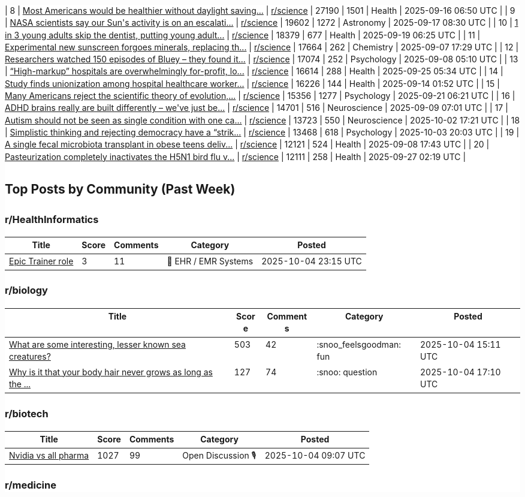 | 8 | [Most Americans would be healthier without daylight saving...](https://www.reddit.com/comments/1ni0rp0) | [r/science](https://www.reddit.com/r/science) | 27190 | 1501 | Health | 2025-09-16 06:50 UTC |
| 9 | [NASA scientists say our Sun\'s activity is on an escalati...](https://www.reddit.com/comments/1niyo1j) | [r/science](https://www.reddit.com/r/science) | 19602 | 1272 | Astronomy | 2025-09-17 08:30 UTC |
| 10 | [1 in 3 young adults skip the dentist, putting young adult...](https://www.reddit.com/comments/1nkmcc9) | [r/science](https://www.reddit.com/r/science) | 18379 | 677 | Health | 2025-09-19 06:25 UTC |
| 11 | [Experimental new sunscreen forgoes minerals, replacing th...](https://www.reddit.com/comments/1naovap) | [r/science](https://www.reddit.com/r/science) | 17664 | 262 | Chemistry | 2025-09-07 17:29 UTC |
| 12 | [Researchers watched 150 episodes of Bluey – they found it...](https://www.reddit.com/comments/1nb4z3b) | [r/science](https://www.reddit.com/r/science) | 17074 | 252 | Psychology | 2025-09-08 05:10 UTC |
| 13 | [“High-markup” hospitals are overwhelmingly for-profit, lo...](https://www.reddit.com/comments/1npoqxf) | [r/science](https://www.reddit.com/r/science) | 16614 | 288 | Health | 2025-09-25 05:34 UTC |
| 14 | [Study finds unionization among hospital healthcare worker...](https://www.reddit.com/comments/1ng414p) | [r/science](https://www.reddit.com/r/science) | 16226 | 144 | Health | 2025-09-14 01:52 UTC |
| 15 | [Many Americans reject the scientific theory of evolution,...](https://www.reddit.com/comments/1nmbck8) | [r/science](https://www.reddit.com/r/science) | 15356 | 1277 | Psychology | 2025-09-21 06:21 UTC |
| 16 | [ADHD brains really are built differently – we\'ve just be...](https://www.reddit.com/comments/1nc2oxu) | [r/science](https://www.reddit.com/r/science) | 14701 | 516 | Neuroscience | 2025-09-09 07:01 UTC |
| 17 | [Autism should not be seen as single condition with one ca...](https://www.reddit.com/comments/1nvz09f) | [r/science](https://www.reddit.com/r/science) | 13723 | 550 | Neuroscience | 2025-10-02 17:21 UTC |
| 18 | [Simplistic thinking and rejecting democracy have a “strik...](https://www.reddit.com/comments/1nwx7sr) | [r/science](https://www.reddit.com/r/science) | 13468 | 618 | Psychology | 2025-10-03 20:03 UTC |
| 19 | [A single fecal microbiota transplant in obese teens deliv...](https://www.reddit.com/comments/1nbjcmt) | [r/science](https://www.reddit.com/r/science) | 12121 | 524 | Health | 2025-09-08 17:43 UTC |
| 20 | [Pasteurization completely inactivates the H5N1 bird flu v...](https://www.reddit.com/comments/1nr8sn6) | [r/science](https://www.reddit.com/r/science) | 12111 | 258 | Health | 2025-09-27 02:19 UTC |


## Top Posts by Community (Past Week)

### r/HealthInformatics

| Title | Score | Comments | Category | Posted |
|-------|-------|----------|----------|--------|
| [Epic Trainer role](https://www.reddit.com/comments/1nxwnua) | 3 | 11 | 🏥 EHR / EMR Systems | 2025-10-04 23:15 UTC |


### r/biology

| Title | Score | Comments | Category | Posted |
|-------|-------|----------|----------|--------|
| [What are some interesting, lesser known sea creatures?](https://www.reddit.com/comments/1nxnbkw) | 503 | 42 | :snoo_feelsgoodman: fun | 2025-10-04 15:11 UTC |
| [Why is it that your body hair never grows as long as the ...](https://www.reddit.com/comments/1nxp6ux) | 127 | 74 | :snoo: question | 2025-10-04 17:10 UTC |


### r/biotech

| Title | Score | Comments | Category | Posted |
|-------|-------|----------|----------|--------|
| [Nvidia vs all pharma](https://www.reddit.com/comments/1nxgnr3) | 1027 | 99 | Open Discussion 🎙️ | 2025-10-04 09:07 UTC |


### r/medicine
